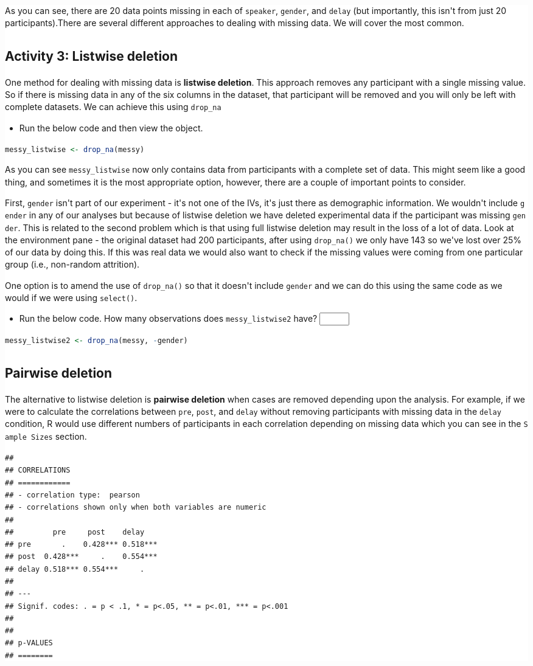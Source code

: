 As you can see, there are 20 data points missing in each of `speaker`, `gender`, and `delay` (but importantly, this isn't from just 20 participants).There are several different approaches to dealing with missing data. We will cover the most common.

## Activity 3: Listwise deletion

One method for dealing with missing data is **listwise deletion**. This approach removes any participant with a single missing value. So if there is missing data in any of the six columns in the dataset, that participant will be removed and you will only be left with complete datasets. We can achieve this using `drop_na`

* Run the below code and then view the object.  


```r
messy_listwise <- drop_na(messy)
```

As you can see `messy_listwise` now only contains data from participants with a complete set of data. This might seem like a good thing, and sometimes it is the most appropriate option, however, there are a couple of important points to consider. 

First, `gender` isn't part of our experiment - it's not one of the IVs, it's just there as demographic information. We wouldn't include `gender` in any of our analyses but because of listwise deletion we have deleted experimental data if the participant was missing `gender`. This is related to the second problem which is that using full listwise deletion may result in the loss of a lot of data. Look at the environment pane - the original dataset had 200 participants, after using `drop_na()` we only have 143 so we've lost over 25% of our data by doing this. If this was real data we would also want to check if the missing values were coming from one particular group (i.e., non-random attrition).

One option is to amend the use of `drop_na()` so that it doesn't include `gender` and we can do this using the same code as we would if we were using `select()`.

* Run the below code. How many observations does `messy_listwise2` have? <input class='solveme nospaces' size='3' data-answer='["161"]'/>


```r
messy_listwise2 <- drop_na(messy, -gender)
```

## Pairwise deletion

The alternative to listwise deletion is **pairwise deletion** when cases are removed depending upon the analysis. For example, if we were to calculate the correlations between `pre`, `post`, and `delay` without removing participants with missing data in the `delay` condition, R would use different numbers of participants in each correlation depending on missing data which you can see in the `Sample Sizes` section.


```
## 
## CORRELATIONS
## ============
## - correlation type:  pearson 
## - correlations shown only when both variables are numeric
## 
##         pre     post    delay   
## pre       .    0.428*** 0.518***
## post  0.428***     .    0.554***
## delay 0.518*** 0.554***     .   
## 
## ---
## Signif. codes: . = p < .1, * = p<.05, ** = p<.01, *** = p<.001
## 
## 
## p-VALUES
## ========
```